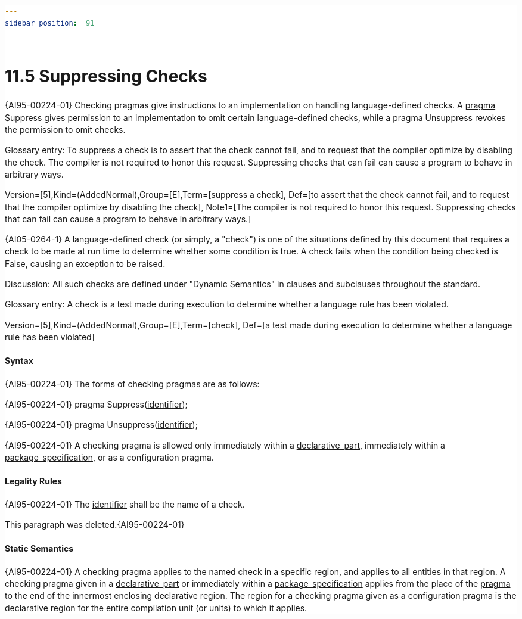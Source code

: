 ```yaml
---
sidebar_position:  91
---
```


# 11.5  Suppressing Checks

{AI95-00224-01} Checking pragmas give instructions to an implementation on handling language-defined checks. A [pragma](./AA-2.8#S0019) Suppress gives permission to an implementation to omit certain language-defined checks, while a [pragma](./AA-2.8#S0019) Unsuppress revokes the permission to omit checks.

Glossary entry: To suppress a check is to assert that the check cannot fail, and to request that the compiler optimize by disabling the check. The compiler is not required to honor this request. Suppressing checks that can fail can cause a program to behave in arbitrary ways.

Version=[5],Kind=(AddedNormal),Group=[E],Term=[suppress a check], Def=[to assert that the check cannot fail, and to request that the compiler optimize by disabling the check], Note1=[The compiler is not required to honor this request. Suppressing checks that can fail can cause a program to behave in arbitrary ways.]

{AI05-0264-1} A language-defined check (or simply, a "check") is one of the situations defined by this document that requires a check to be made at run time to determine whether some condition is true. A check fails when the condition being checked is False, causing an exception to be raised. 

Discussion: All such checks are defined under "Dynamic Semantics" in clauses and subclauses throughout the standard. 

Glossary entry: A check is a test made during execution to determine whether a language rule has been violated.

Version=[5],Kind=(AddedNormal),Group=[E],Term=[check], Def=[a test made during execution to determine whether a language rule has been violated] 


#### Syntax

{AI95-00224-01} The forms of checking pragmas are as follows: 

{AI95-00224-01}   pragma Suppress([identifier](./AA-2.3#S0002));

{AI95-00224-01}   pragma Unsuppress([identifier](./AA-2.3#S0002));

{AI95-00224-01} A checking pragma is allowed only immediately within a [declarative_part](./AA-3.11#S0086), immediately within a [package_specification](./AA-7.1#S0230), or as a configuration pragma. 


#### Legality Rules

{AI95-00224-01} The [identifier](./AA-2.3#S0002) shall be the name of a check. 

This paragraph was deleted.{AI95-00224-01} 


#### Static Semantics

{AI95-00224-01} A checking pragma applies to the named check in a specific region, and applies to all entities in that region. A checking pragma given in a [declarative_part](./AA-3.11#S0086) or immediately within a [package_specification](./AA-7.1#S0230) applies from the place of the [pragma](./AA-2.8#S0019) to the end of the innermost enclosing declarative region. The region for a checking pragma given as a configuration pragma is the declarative region for the entire compilation unit (or units) to which it applies.
